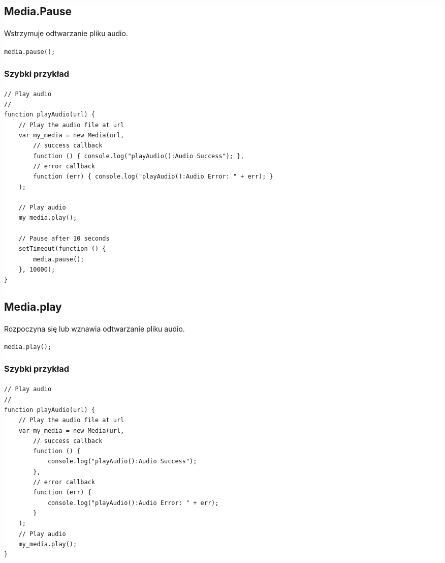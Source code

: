 
## Media.Pause

Wstrzymuje odtwarzanie pliku audio.

    media.pause();
    

### Szybki przykład

    // Play audio
    //
    function playAudio(url) {
        // Play the audio file at url
        var my_media = new Media(url,
            // success callback
            function () { console.log("playAudio():Audio Success"); },
            // error callback
            function (err) { console.log("playAudio():Audio Error: " + err); }
        );
    
        // Play audio
        my_media.play();
    
        // Pause after 10 seconds
        setTimeout(function () {
            media.pause();
        }, 10000);
    }
    

## Media.play

Rozpoczyna się lub wznawia odtwarzanie pliku audio.

    media.play();
    

### Szybki przykład

    // Play audio
    //
    function playAudio(url) {
        // Play the audio file at url
        var my_media = new Media(url,
            // success callback
            function () {
                console.log("playAudio():Audio Success");
            },
            // error callback
            function (err) {
                console.log("playAudio():Audio Error: " + err);
            }
        );
        // Play audio
        my_media.play();
    }
    